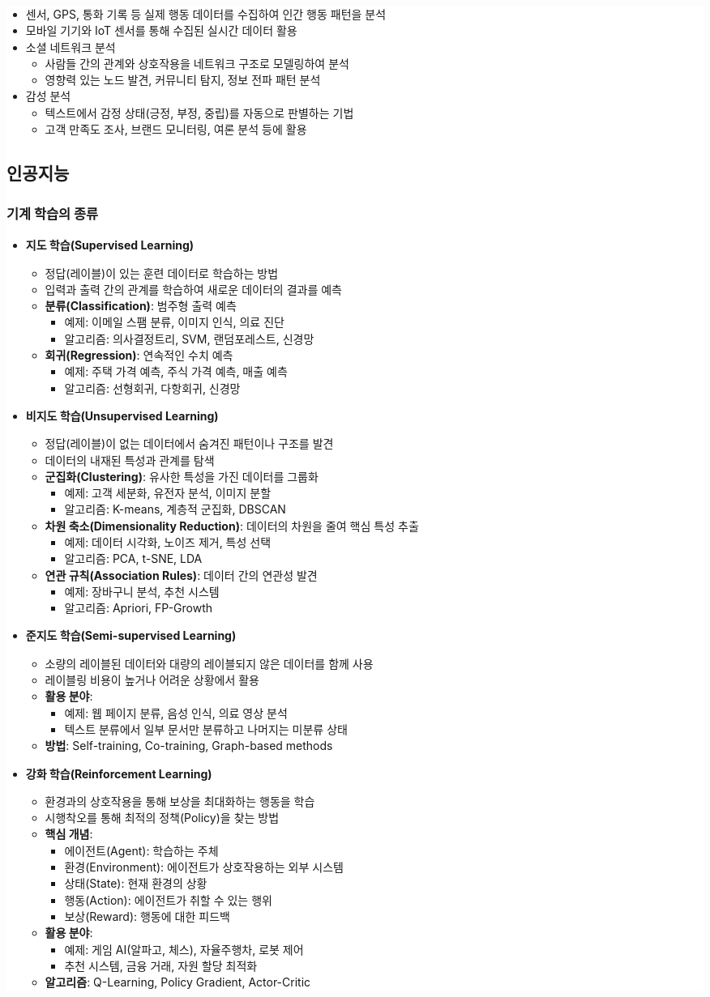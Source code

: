   - 센서, GPS, 통화 기록 등 실제 행동 데이터를 수집하여 인간 행동 패턴을 분석
  - 모바일 기기와 IoT 센서를 통해 수집된 실시간 데이터 활용
- 소셜 네트워크 분석
  - 사람들 간의 관계와 상호작용을 네트워크 구조로 모델링하여 분석
  - 영향력 있는 노드 발견, 커뮤니티 탐지, 정보 전파 패턴 분석
- 감성 분석
  - 텍스트에서 감정 상태(긍정, 부정, 중립)를 자동으로 판별하는 기법
  - 고객 만족도 조사, 브랜드 모니터링, 여론 분석 등에 활용

## 인공지능

### 기계 학습의 종류 

- **지도 학습(Supervised Learning)**
  - 정답(레이블)이 있는 훈련 데이터로 학습하는 방법
  - 입력과 출력 간의 관계를 학습하여 새로운 데이터의 결과를 예측
  - **분류(Classification)**: 범주형 출력 예측
    - 예제: 이메일 스팸 분류, 이미지 인식, 의료 진단
    - 알고리즘: 의사결정트리, SVM, 랜덤포레스트, 신경망
  - **회귀(Regression)**: 연속적인 수치 예측
    - 예제: 주택 가격 예측, 주식 가격 예측, 매출 예측
    - 알고리즘: 선형회귀, 다항회귀, 신경망

- **비지도 학습(Unsupervised Learning)**
  - 정답(레이블)이 없는 데이터에서 숨겨진 패턴이나 구조를 발견
  - 데이터의 내재된 특성과 관계를 탐색
  - **군집화(Clustering)**: 유사한 특성을 가진 데이터를 그룹화
    - 예제: 고객 세분화, 유전자 분석, 이미지 분할
    - 알고리즘: K-means, 계층적 군집화, DBSCAN
  - **차원 축소(Dimensionality Reduction)**: 데이터의 차원을 줄여 핵심 특성 추출
    - 예제: 데이터 시각화, 노이즈 제거, 특성 선택
    - 알고리즘: PCA, t-SNE, LDA
  - **연관 규칙(Association Rules)**: 데이터 간의 연관성 발견
    - 예제: 장바구니 분석, 추천 시스템
    - 알고리즘: Apriori, FP-Growth

- **준지도 학습(Semi-supervised Learning)**
  - 소량의 레이블된 데이터와 대량의 레이블되지 않은 데이터를 함께 사용
  - 레이블링 비용이 높거나 어려운 상황에서 활용
  - **활용 분야**: 
    - 예제: 웹 페이지 분류, 음성 인식, 의료 영상 분석
    - 텍스트 분류에서 일부 문서만 분류하고 나머지는 미분류 상태
  - **방법**: Self-training, Co-training, Graph-based methods

- **강화 학습(Reinforcement Learning)**
  - 환경과의 상호작용을 통해 보상을 최대화하는 행동을 학습
  - 시행착오를 통해 최적의 정책(Policy)을 찾는 방법
  - **핵심 개념**:
    - 에이전트(Agent): 학습하는 주체
    - 환경(Environment): 에이전트가 상호작용하는 외부 시스템
    - 상태(State): 현재 환경의 상황
    - 행동(Action): 에이전트가 취할 수 있는 행위
    - 보상(Reward): 행동에 대한 피드백
  - **활용 분야**:
    - 예제: 게임 AI(알파고, 체스), 자율주행차, 로봇 제어
    - 추천 시스템, 금융 거래, 자원 할당 최적화
  - **알고리즘**: Q-Learning, Policy Gradient, Actor-Critic
